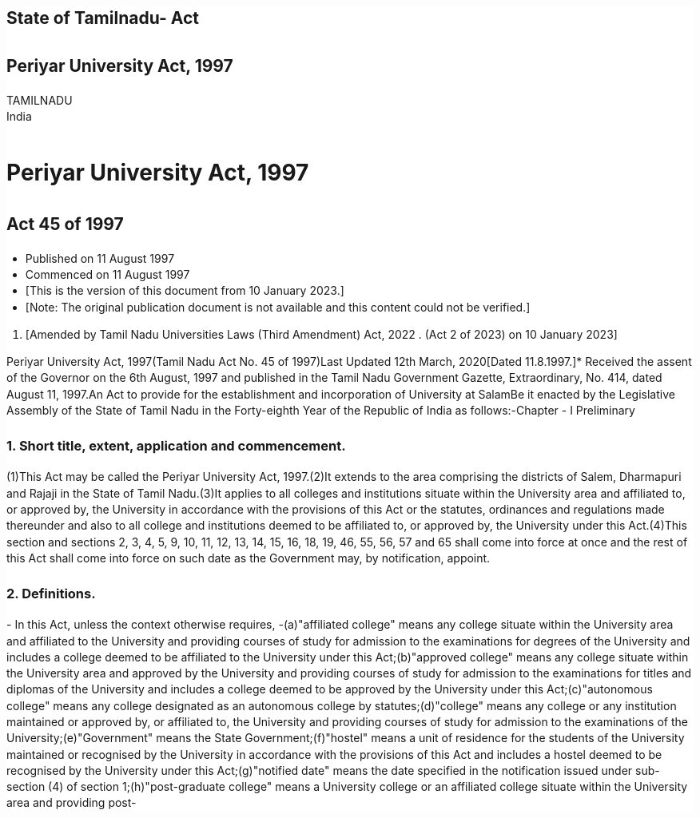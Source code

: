 ## State of Tamilnadu- Act

## Periyar University Act, 1997

TAMILNADU  
India

# Periyar University Act, 1997

## Act 45 of 1997

  * Published on 11 August 1997 
  * Commenced on 11 August 1997 
  * [This is the version of this document from 10 January 2023.] 
  * [Note: The original publication document is not available and this content could not be verified.] 

  1. [Amended by Tamil Nadu Universities Laws (Third Amendment) Act, 2022 . (Act 2 of 2023) on 10 January 2023] 

Periyar University Act, 1997(Tamil Nadu Act No. 45 of 1997)Last Updated 12th
March, 2020[Dated 11.8.1997.]* Received the assent of the Governor on the 6th
August, 1997 and published in the Tamil Nadu Government Gazette,
Extraordinary, No. 414, dated August 11, 1997.An Act to provide for the
establishment and incorporation of University at SalamBe it enacted by the
Legislative Assembly of the State of Tamil Nadu in the Forty-eighth Year of
the Republic of India as follows:-Chapter - I Preliminary

### 1. Short title, extent, application and commencement.

(1)This Act may be called the Periyar University Act, 1997.(2)It extends to
the area comprising the districts of Salem, Dharmapuri and Rajaji in the State
of Tamil Nadu.(3)It applies to all colleges and institutions situate within
the University area and affiliated to, or approved by, the University in
accordance with the provisions of this Act or the statutes, ordinances and
regulations made thereunder and also to all college and institutions deemed to
be affiliated to, or approved by, the University under this Act.(4)This
section and sections 2, 3, 4, 5, 9, 10, 11, 12, 13, 14, 15, 16, 18, 19, 46,
55, 56, 57 and 65 shall come into force at once and the rest of this Act shall
come into force on such date as the Government may, by notification, appoint.

### 2. Definitions.

\- In this Act, unless the context otherwise requires, -(a)"affiliated
college" means any college situate within the University area and affiliated
to the University and providing courses of study for admission to the
examinations for degrees of the University and includes a college deemed to be
affiliated to the University under this Act;(b)"approved college" means any
college situate within the University area and approved by the University and
providing courses of study for admission to the examinations for titles and
diplomas of the University and includes a college deemed to be approved by the
University under this Act;(c)"autonomous college" means any college designated
as an autonomous college by statutes;(d)"college" means any college or any
institution maintained or approved by, or affiliated to, the University and
providing courses of study for admission to the examinations of the
University;(e)"Government" means the State Government;(f)"hostel" means a unit
of residence for the students of the University maintained or recognised by
the University in accordance with the provisions of this Act and includes a
hostel deemed to be recognised by the University under this Act;(g)"notified
date" means the date specified in the notification issued under sub-section
(4) of section 1;(h)"post-graduate college" means a University college or an
affiliated college situate within the University area and providing post-
